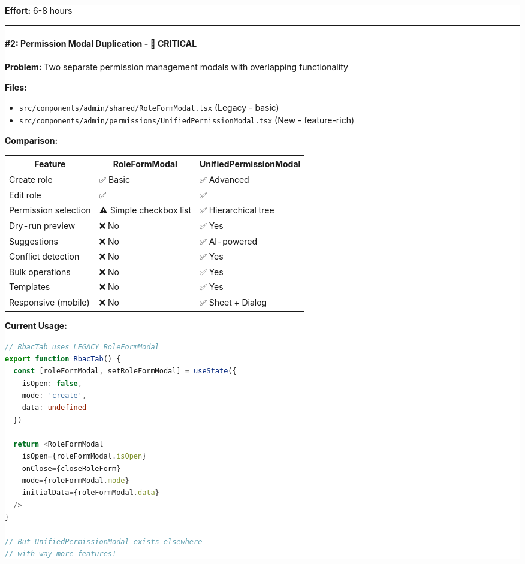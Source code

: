 ```
```

**Effort:** 6-8 hours

---

#### #2: Permission Modal Duplication - 🔴 CRITICAL

**Problem:** Two separate permission management modals with overlapping functionality

**Files:**
- `src/components/admin/shared/RoleFormModal.tsx` (Legacy - basic)
- `src/components/admin/permissions/UnifiedPermissionModal.tsx` (New - feature-rich)

**Comparison:**

| Feature | RoleFormModal | UnifiedPermissionModal |
|---------|--------------|----------------------|
| Create role | ✅ Basic | ✅ Advanced |
| Edit role | ✅ | ✅ |
| Permission selection | ⚠️ Simple checkbox list | ✅ Hierarchical tree |
| Dry-run preview | ❌ No | ✅ Yes |
| Suggestions | ❌ No | ✅ AI-powered |
| Conflict detection | ❌ No | ✅ Yes |
| Bulk operations | ❌ No | ✅ Yes |
| Templates | ❌ No | ✅ Yes |
| Responsive (mobile) | ❌ No | ✅ Sheet + Dialog |

**Current Usage:**

```typescript
// RbacTab uses LEGACY RoleFormModal
export function RbacTab() {
  const [roleFormModal, setRoleFormModal] = useState({
    isOpen: false,
    mode: 'create',
    data: undefined
  })

  return <RoleFormModal
    isOpen={roleFormModal.isOpen}
    onClose={closeRoleForm}
    mode={roleFormModal.mode}
    initialData={roleFormModal.data}
  />
}

// But UnifiedPermissionModal exists elsewhere
// with way more features!
```
